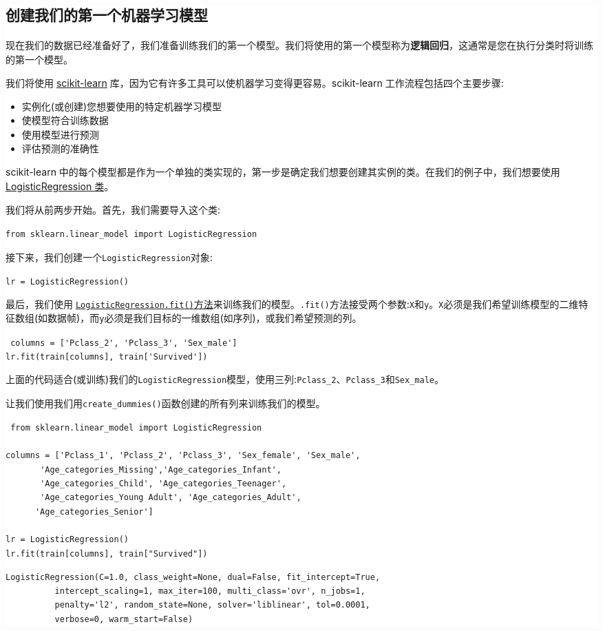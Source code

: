 ## 创建我们的第一个机器学习模型

现在我们的数据已经准备好了，我们准备训练我们的第一个模型。我们将使用的第一个模型称为**逻辑回归**，这通常是您在执行分类时将训练的第一个模型。

我们将使用 [scikit-learn](https://scikit-learn.org/stable/index.html) 库，因为它有许多工具可以使机器学习变得更容易。scikit-learn 工作流程包括四个主要步骤:

*   实例化(或创建)您想要使用的特定机器学习模型
*   使模型符合训练数据
*   使用模型进行预测
*   评估预测的准确性

scikit-learn 中的每个模型都是作为一个单独的类实现的，第一步是确定我们想要创建其实例的类。在我们的例子中，我们想要使用 [LogisticRegression 类](https://scikit-learn.org/stable/modules/generated/sklearn.linear_model.LogisticRegression.html)。

我们将从前两步开始。首先，我们需要导入这个类:

```
from sklearn.linear_model import LogisticRegression
```

接下来，我们创建一个`LogisticRegression`对象:

```
lr = LogisticRegression()
```

最后，我们使用 [`LogisticRegression.fit()`方法](https://scikit-learn.org/stable/modules/generated/sklearn.linear_model.LogisticRegression.html#sklearn.linear_model.LogisticRegression.fit)来训练我们的模型。`.fit()`方法接受两个参数:`X`和`y`。`X`必须是我们希望训练模型的二维特征数组(如数据帧)，而`y`必须是我们目标的一维数组(如序列)，或我们希望预测的列。

```
 columns = ['Pclass_2', 'Pclass_3', 'Sex_male']
lr.fit(train[columns], train['Survived'])
```

上面的代码适合(或训练)我们的`LogisticRegression`模型，使用三列:`Pclass_2`、`Pclass_3`和`Sex_male`。

让我们使用我们用`create_dummies()`函数创建的所有列来训练我们的模型。

```
 from sklearn.linear_model import LogisticRegression

columns = ['Pclass_1', 'Pclass_2', 'Pclass_3', 'Sex_female', 'Sex_male',
       'Age_categories_Missing','Age_categories_Infant',
       'Age_categories_Child', 'Age_categories_Teenager',
       'Age_categories_Young Adult', 'Age_categories_Adult',
      'Age_categories_Senior']

lr = LogisticRegression()
lr.fit(train[columns], train["Survived"]) 
```

```
LogisticRegression(C=1.0, class_weight=None, dual=False, fit_intercept=True,
          intercept_scaling=1, max_iter=100, multi_class='ovr', n_jobs=1,
          penalty='l2', random_state=None, solver='liblinear', tol=0.0001,
          verbose=0, warm_start=False)
```
